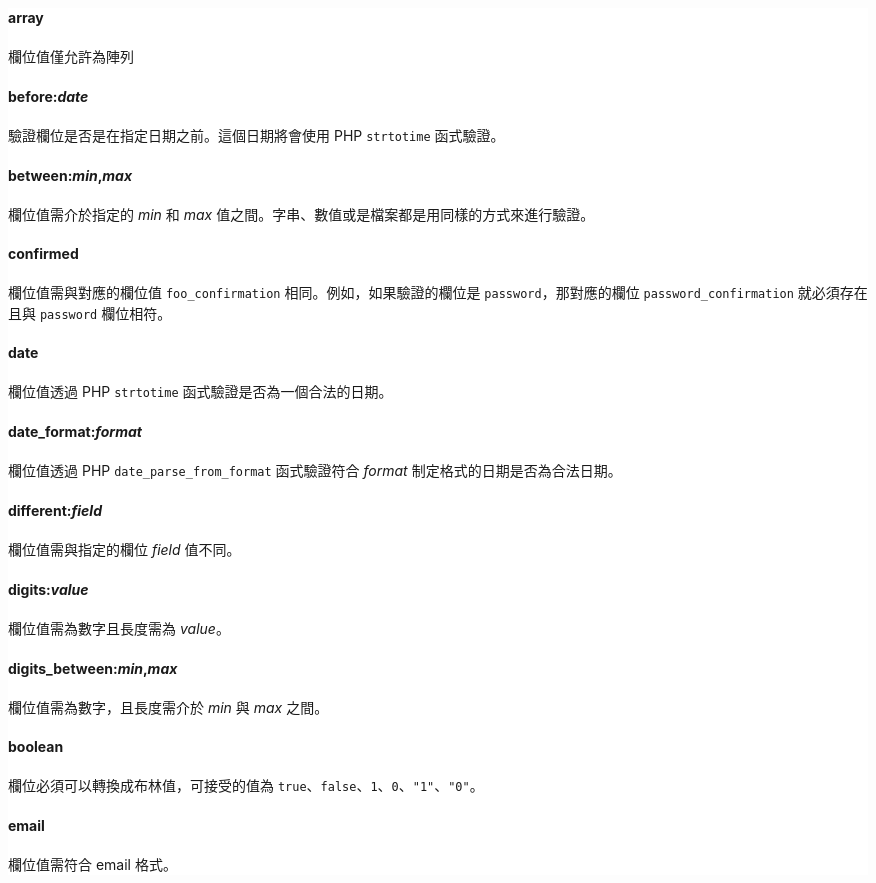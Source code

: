 <a name="rule-array"></a>
#### array

欄位值僅允許為陣列

<a name="rule-before"></a>
#### before:_date_

驗證欄位是否是在指定日期之前。這個日期將會使用 PHP `strtotime` 函式驗證。

<a name="rule-between"></a>
#### between:_min_,_max_

欄位值需介於指定的 _min_ 和 _max_ 值之間。字串、數值或是檔案都是用同樣的方式來進行驗證。


<a name="rule-confirmed"></a>
#### confirmed

欄位值需與對應的欄位值 `foo_confirmation` 相同。例如，如果驗證的欄位是 `password`，那對應的欄位 `password_confirmation` 就必須存在且與 `password` 欄位相符。

<a name="rule-date"></a>
#### date

欄位值透過 PHP `strtotime` 函式驗證是否為一個合法的日期。

<a name="rule-date-format"></a>
#### date_format:_format_

欄位值透過 PHP `date_parse_from_format` 函式驗證符合 _format_ 制定格式的日期是否為合法日期。

<a name="rule-different"></a>
#### different:_field_

欄位值需與指定的欄位 _field_ 值不同。


<a name="rule-digits"></a>
#### digits:_value_

欄位值需為數字且長度需為 _value_。

<a name="rule-digits-between"></a>
#### digits_between:_min_,_max_

欄位值需為數字，且長度需介於 _min_ 與 _max_ 之間。

<a name="rule-boolean"></a>
#### boolean

欄位必須可以轉換成布林值，可接受的值為 `true`、`false`、`1`、`0`、`"1"`、`"0"`。

<a name="rule-email"></a>
#### email

欄位值需符合 email 格式。
